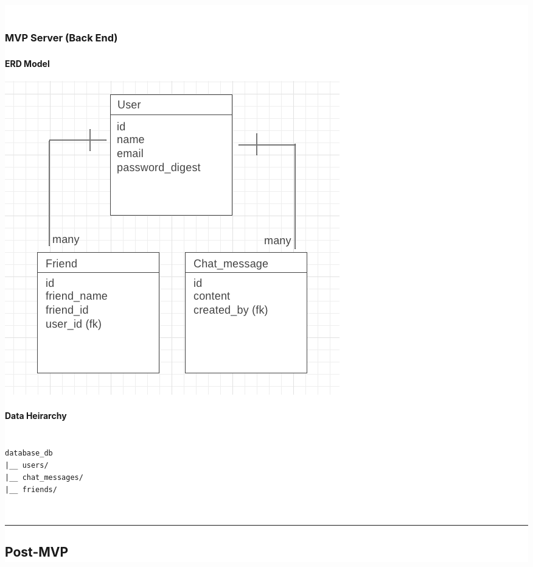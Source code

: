 
<br>

### MVP Server (Back End)

#### ERD Model

![Mobile](wireframes/wf-erd.png)

#### Data Heirarchy


``` structure

database_db
|__ users/
|__ chat_messages/
|__ friends/

```

<br>

***

## Post-MVP
